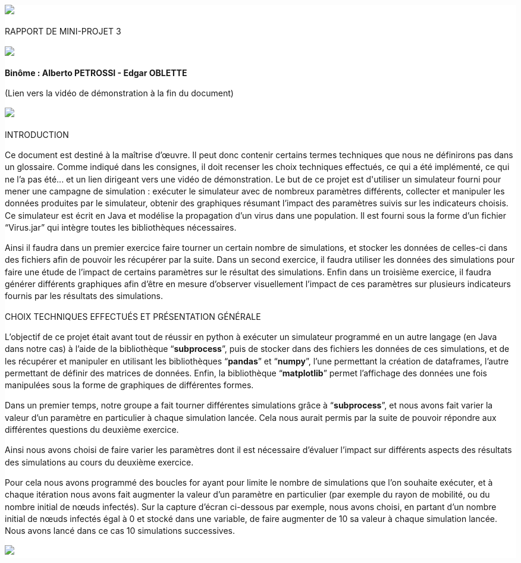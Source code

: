﻿![](Aspose.Words.9b1cea68-6040-4a4f-936e-cb64a02f726e.001.png)

RAPPORT DE MINI-PROJET 3

![](Aspose.Words.9b1cea68-6040-4a4f-936e-cb64a02f726e.002.jpeg)

**Binôme : Alberto PETROSSI - Edgar OBLETTE**

(Lien vers la vidéo de démonstration à la fin du document)

![](Aspose.Words.9b1cea68-6040-4a4f-936e-cb64a02f726e.003.png)

INTRODUCTION

Ce document est destiné à la maîtrise d’œuvre. Il peut donc contenir certains termes techniques que nous ne définirons pas dans un glossaire. Comme indiqué dans les consignes, il doit recenser les choix techniques effectués, ce qui a été implémenté, ce qui ne l’a pas été... et un lien dirigeant vers une vidéo de démonstration. Le but de ce projet est d'utiliser un simulateur fourni pour mener une campagne de simulation : exécuter le simulateur avec de nombreux paramètres différents, collecter et manipuler les données produites par le simulateur, obtenir des graphiques résumant l’impact des paramètres suivis sur les indicateurs choisis. Ce simulateur est écrit en Java et modélise la propagation d’un virus dans une population. Il est fourni sous la forme d’un fichier “Virus.jar” qui intègre toutes les bibliothèques nécessaires.

Ainsi il faudra dans un premier exercice faire tourner un certain nombre de simulations, et stocker les données de celles-ci dans des fichiers afin de pouvoir les récupérer par la suite. Dans un second exercice, il faudra utiliser les données des simulations pour faire une étude de l’impact de certains paramètres sur le résultat des simulations. Enfin dans un troisième exercice, il faudra générer différents graphiques afin d’être en mesure d’observer visuellement l’impact de ces paramètres sur plusieurs indicateurs fournis par les résultats des simulations.  

CHOIX TECHNIQUES EFFECTUÉS ET PRÉSENTATION GÉNÉRALE

L’objectif de ce projet était avant tout de réussir en python à exécuter un simulateur programmé en un autre langage (en Java dans notre cas) à l’aide de la bibliothèque “**subprocess**”, puis de stocker dans des fichiers les données de ces simulations, et de les récupérer et manipuler en utilisant les bibliothèques “**pandas**” et “**numpy**”, l’une permettant la création de dataframes, l’autre permettant de définir des matrices de données. Enfin, la bibliothèque “**matplotlib**” permet l’affichage des données une fois manipulées sous la forme de graphiques de différentes formes.

Dans un premier temps, notre groupe a fait tourner différentes simulations grâce à “**subprocess**”, et nous avons fait varier la valeur d’un paramètre en particulier à chaque simulation lancée. Cela nous aurait permis par la suite de pouvoir répondre aux différentes questions du deuxième exercice.

Ainsi nous avons choisi de faire varier les paramètres dont il est nécessaire d’évaluer l’impact sur différents aspects des résultats des simulations au cours du deuxième exercice.

Pour cela nous avons programmé des boucles for ayant pour limite le nombre de simulations que l’on souhaite exécuter, et à chaque itération nous avons fait augmenter la valeur d’un paramètre en particulier (par exemple du rayon de mobilité, ou du nombre initial de nœuds infectés). Sur la capture d’écran ci-dessous par exemple, nous avons choisi, en partant d’un nombre initial de nœuds infectés égal à 0 et stocké dans une variable, de faire augmenter de 10 sa valeur à chaque simulation lancée. Nous avons lancé dans ce cas 10 simulations successives.

![](Aspose.Words.9b1cea68-6040-4a4f-936e-cb64a02f726e.004.png)
